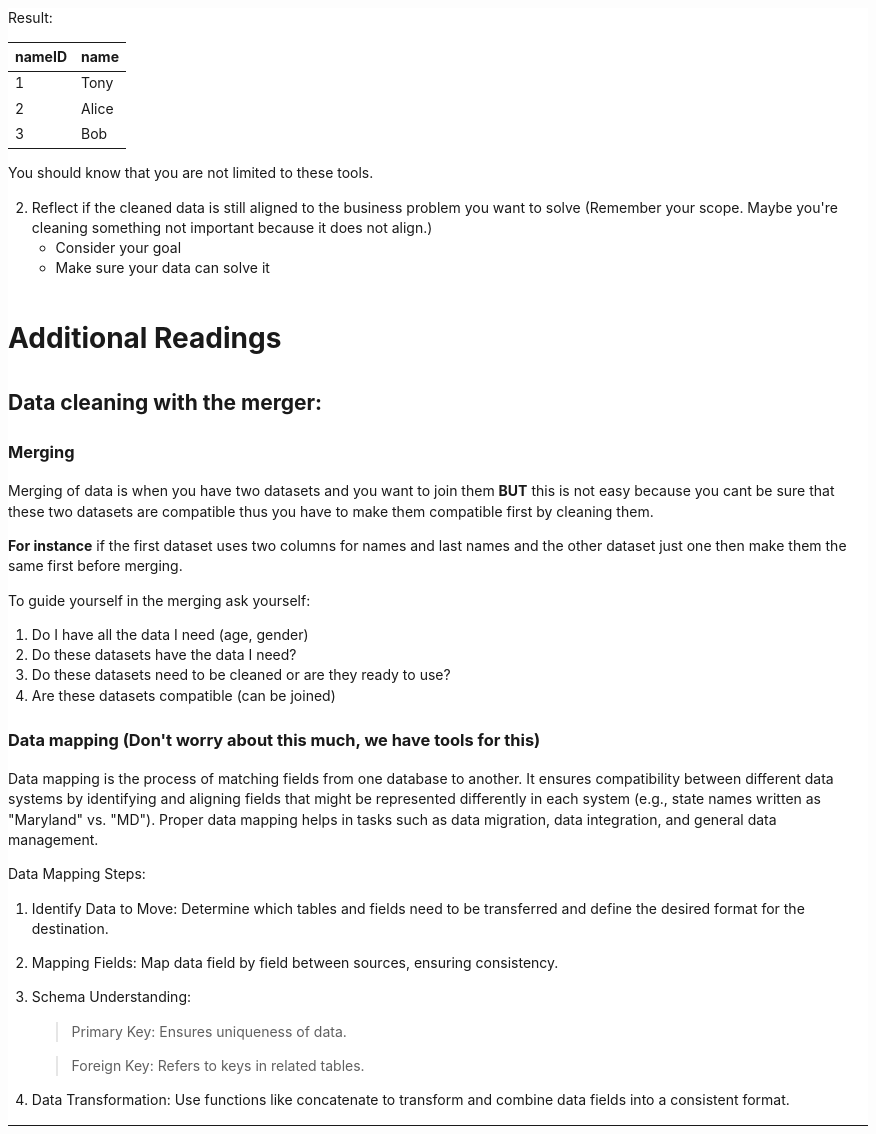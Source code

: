 Result:

| nameID | name   |
|--------|--------|
| 1      | Tony   |
| 2      | Alice  |
| 3      | Bob    |

You should know that you are not limited to these tools.

2. Reflect if the cleaned data is still aligned to the business problem you want to solve (Remember your scope. Maybe you're cleaning something not important because it does not align.)
    - Consider your goal
    - Make sure your data can solve it

# Additional Readings

## Data cleaning with the merger:

### Merging
Merging of data is when you have two datasets and you want to join them **BUT** this is not easy because you cant be sure that these two datasets are compatible thus you have to make them compatible first by cleaning them.

**For instance** if the first dataset uses two columns for names and last names and the other dataset just one then make them the same first before merging.

To guide yourself in the merging ask yourself:
1. Do I have all the data I need (age, gender)
2. Do these datasets have the data I need?
3. Do these datasets need to be cleaned or are they ready to use?
4. Are these datasets compatible (can be joined)

### Data mapping (Don't worry about this much, we have tools for this)
Data mapping is the process of matching fields from one database to another. It ensures compatibility between different data systems by identifying and aligning fields that might be represented differently in each system (e.g., state names written as "Maryland" vs. "MD"). Proper data mapping helps in tasks such as data migration, data integration, and general data management.

Data Mapping Steps:

1. Identify Data to Move: Determine which tables and fields need to be transferred and define the desired format for the destination.
2. Mapping Fields: Map data field by field between sources, ensuring consistency.
3. Schema Understanding:
    >Primary Key: Ensures uniqueness of data.
    
    >Foreign Key: Refers to keys in related tables.
5. Data Transformation: Use functions like concatenate to transform and combine data fields into a consistent format.

---